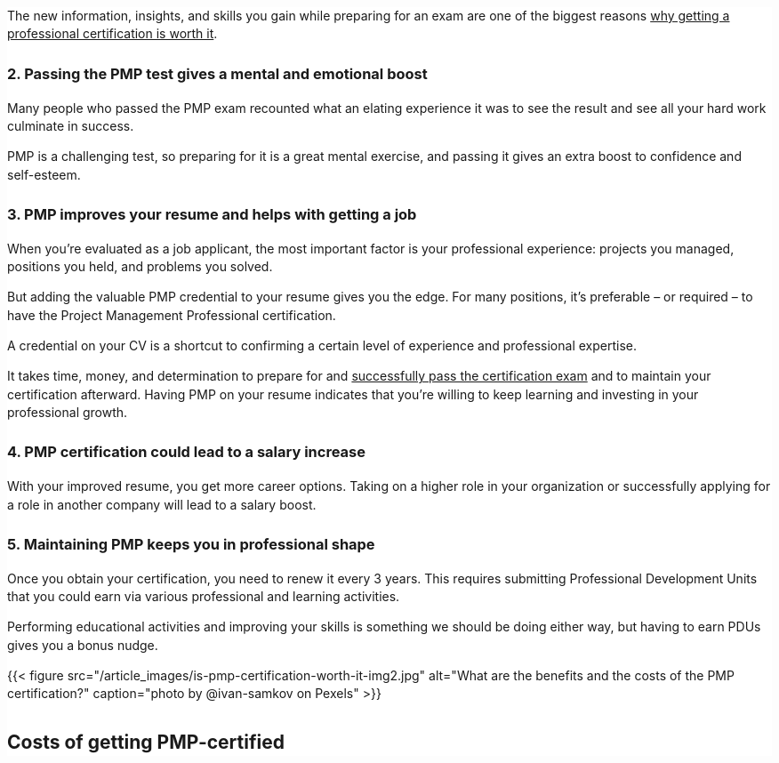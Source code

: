The new information, insights, and skills you gain while preparing for an exam are one of the biggest reasons [why getting a professional certification is worth it](/articles/are-certifications-worth-it/).



### 2. Passing the PMP test gives a mental and emotional boost

Many people who passed the PMP exam recounted what an elating experience it was to see the result and see all your hard work culminate in success.

PMP is a challenging test, so preparing for it is a great mental exercise, and passing it gives an extra boost to confidence and self-esteem.



### 3. PMP improves your resume and helps with getting a job

When you’re evaluated as a job applicant, the most important factor is your professional experience: projects you managed, positions you held, and problems you solved.

But adding the valuable PMP credential to your resume gives you the edge. For many positions, it’s preferable – or required – to have the Project Management Professional certification.

<p class="paragraph_highlight">A credential on your CV is a shortcut to confirming a certain level of experience and professional expertise.</p>

It takes time, money, and determination to prepare for and [successfully pass the certification exam](/articles/how-pass-certification-exam-test-first-try-tips-techniques/) and to maintain your certification afterward. Having PMP on your resume indicates that you’re willing to keep learning and investing in your professional growth.



### 4. PMP certification could lead to a salary increase

With your improved resume, you get more career options. Taking on a higher role in your organization or successfully applying for a role in another company will lead to a salary boost.



### 5. Maintaining PMP keeps you in professional shape

Once you obtain your certification, you need to renew it every 3 years. This requires submitting Professional Development Units that you could earn via various professional and learning activities.

Performing educational activities and improving your skills is something we should be doing either way, but having to earn PDUs gives you a bonus nudge.

{{< figure src="/article_images/is-pmp-certification-worth-it-img2.jpg" alt="What are the benefits and the costs of the PMP certification?" caption="photo by \@ivan-samkov on Pexels" >}}


## Costs of getting PMP-certified


